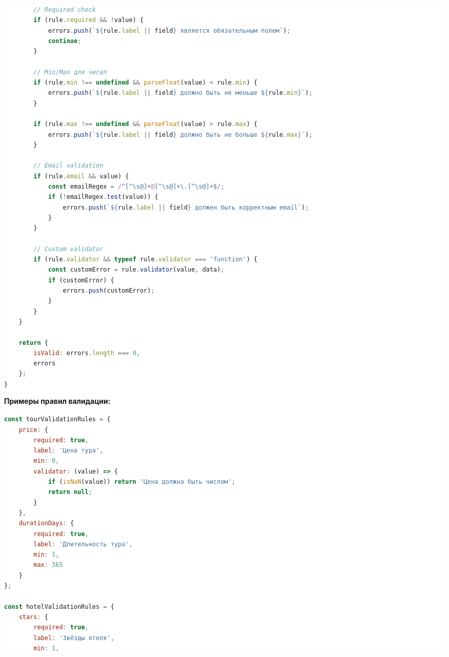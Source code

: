 ```javascript
        // Required check
        if (rule.required && !value) {
            errors.push(`${rule.label || field} является обязательным полем`);
            continue;
        }
        
        // Min/Max для чисел
        if (rule.min !== undefined && parseFloat(value) < rule.min) {
            errors.push(`${rule.label || field} должно быть не меньше ${rule.min}`);
        }
        
        if (rule.max !== undefined && parseFloat(value) > rule.max) {
            errors.push(`${rule.label || field} должно быть не больше ${rule.max}`);
        }
        
        // Email validation
        if (rule.email && value) {
            const emailRegex = /^[^\s@]+@[^\s@]+\.[^\s@]+$/;
            if (!emailRegex.test(value)) {
                errors.push(`${rule.label || field} должен быть корректным email`);
            }
        }
        
        // Custom validator
        if (rule.validator && typeof rule.validator === 'function') {
            const customError = rule.validator(value, data);
            if (customError) {
                errors.push(customError);
            }
        }
    }
    
    return {
        isValid: errors.length === 0,
        errors
    };
}
```

**Примеры правил валидации:**
```javascript
const tourValidationRules = {
    price: {
        required: true,
        label: 'Цена тура',
        min: 0,
        validator: (value) => {
            if (isNaN(value)) return 'Цена должна быть числом';
            return null;
        }
    },
    durationDays: {
        required: true,
        label: 'Длительность тура',
        min: 1,
        max: 365
    }
};

const hotelValidationRules = {
    stars: {
        required: true,
        label: 'Звёзды отеля',
        min: 1,
```